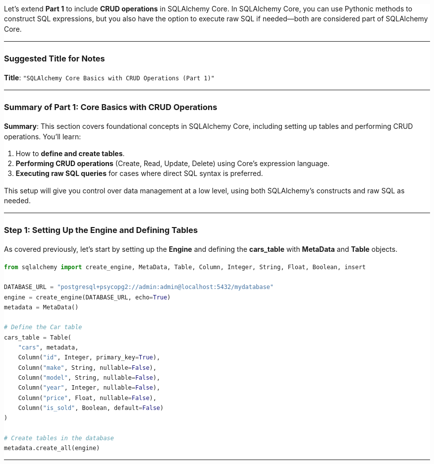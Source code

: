 Let’s extend **Part 1** to include **CRUD operations** in SQLAlchemy Core. In
SQLAlchemy Core, you can use Pythonic methods to construct SQL expressions, but
you also have the option to execute raw SQL if needed—both are considered part
of SQLAlchemy Core.

---

### Suggested Title for Notes

**Title**: `"SQLAlchemy Core Basics with CRUD Operations (Part 1)"`

---

### Summary of Part 1: Core Basics with CRUD Operations

**Summary**:
This section covers foundational concepts in SQLAlchemy Core, including setting up tables and performing CRUD operations. You’ll learn:

1. How to **define and create tables**.
2. **Performing CRUD operations** (Create, Read, Update, Delete) using Core’s expression language.
3. **Executing raw SQL queries** for cases where direct SQL syntax is preferred.

This setup will give you control over data management at a low level, using both SQLAlchemy’s constructs and raw SQL as needed.

---

### Step 1: Setting Up the Engine and Defining Tables

As covered previously, let’s start by setting up the **Engine** and defining the **cars_table** with **MetaData** and **Table** objects.

```python
from sqlalchemy import create_engine, MetaData, Table, Column, Integer, String, Float, Boolean, insert

DATABASE_URL = "postgresql+psycopg2://admin:admin@localhost:5432/mydatabase"
engine = create_engine(DATABASE_URL, echo=True)
metadata = MetaData()

# Define the Car table
cars_table = Table(
    "cars", metadata,
    Column("id", Integer, primary_key=True),
    Column("make", String, nullable=False),
    Column("model", String, nullable=False),
    Column("year", Integer, nullable=False),
    Column("price", Float, nullable=False),
    Column("is_sold", Boolean, default=False)
)

# Create tables in the database
metadata.create_all(engine)
```

---